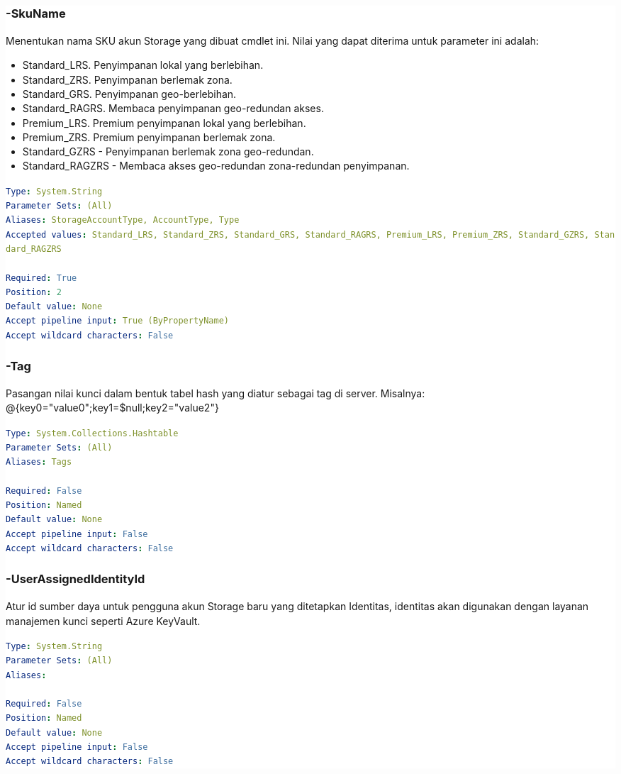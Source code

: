### -SkuName
Menentukan nama SKU akun Storage yang dibuat cmdlet ini.
Nilai yang dapat diterima untuk parameter ini adalah:
- Standard_LRS. Penyimpanan lokal yang berlebihan.
- Standard_ZRS. Penyimpanan berlemak zona.
- Standard_GRS. Penyimpanan geo-berlebihan.
- Standard_RAGRS. Membaca penyimpanan geo-redundan akses.
- Premium_LRS. Premium penyimpanan lokal yang berlebihan.
- Premium_ZRS. Premium penyimpanan berlemak zona.
- Standard_GZRS - Penyimpanan berlemak zona geo-redundan.
- Standard_RAGZRS - Membaca akses geo-redundan zona-redundan penyimpanan.

```yaml
Type: System.String
Parameter Sets: (All)
Aliases: StorageAccountType, AccountType, Type
Accepted values: Standard_LRS, Standard_ZRS, Standard_GRS, Standard_RAGRS, Premium_LRS, Premium_ZRS, Standard_GZRS, Standard_RAGZRS

Required: True
Position: 2
Default value: None
Accept pipeline input: True (ByPropertyName)
Accept wildcard characters: False
```

### -Tag
Pasangan nilai kunci dalam bentuk tabel hash yang diatur sebagai tag di server. Misalnya: @{key0="value0";key1=$null;key2="value2"}

```yaml
Type: System.Collections.Hashtable
Parameter Sets: (All)
Aliases: Tags

Required: False
Position: Named
Default value: None
Accept pipeline input: False
Accept wildcard characters: False
```

### -UserAssignedIdentityId
Atur id sumber daya untuk pengguna akun Storage baru yang ditetapkan Identitas, identitas akan digunakan dengan layanan manajemen kunci seperti Azure KeyVault.

```yaml
Type: System.String
Parameter Sets: (All)
Aliases:

Required: False
Position: Named
Default value: None
Accept pipeline input: False
Accept wildcard characters: False
```
